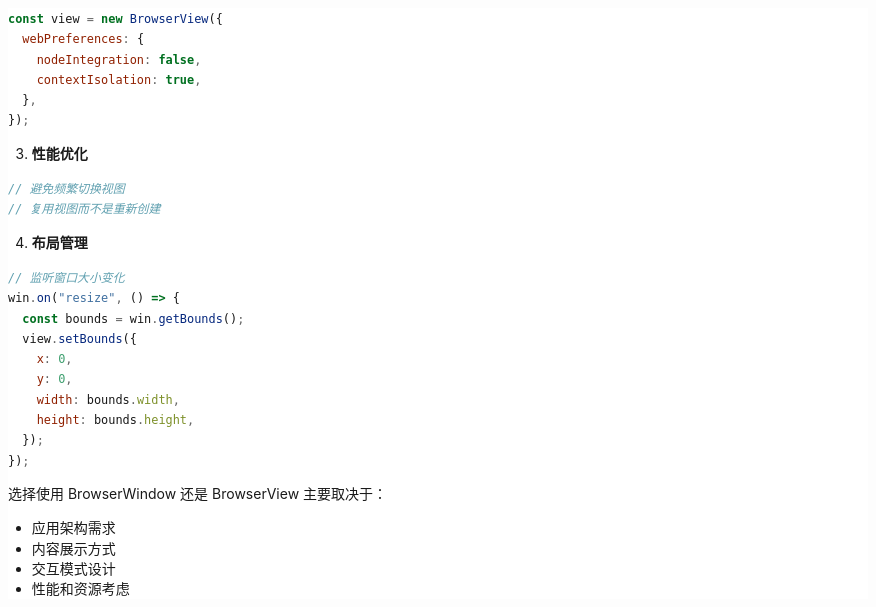 ```javascript
const view = new BrowserView({
  webPreferences: {
    nodeIntegration: false,
    contextIsolation: true,
  },
});
```

3. **性能优化**

```javascript
// 避免频繁切换视图
// 复用视图而不是重新创建
```

4. **布局管理**

```javascript
// 监听窗口大小变化
win.on("resize", () => {
  const bounds = win.getBounds();
  view.setBounds({
    x: 0,
    y: 0,
    width: bounds.width,
    height: bounds.height,
  });
});
```

选择使用 BrowserWindow 还是 BrowserView 主要取决于：

- 应用架构需求
- 内容展示方式
- 交互模式设计
- 性能和资源考虑
